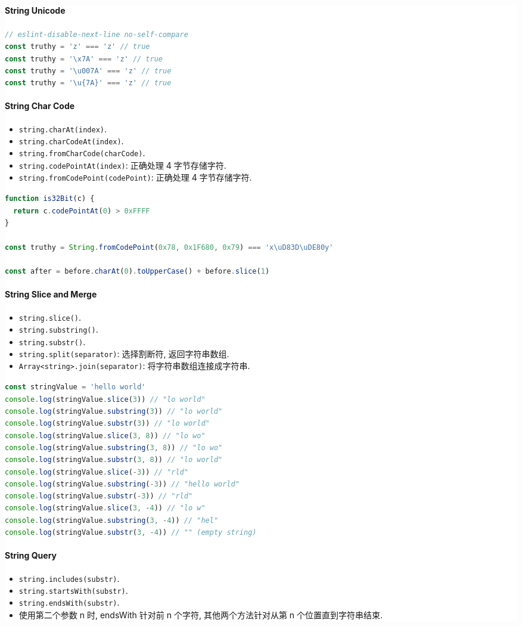 #### String Unicode

```ts
// eslint-disable-next-line no-self-compare
const truthy = 'z' === 'z' // true
const truthy = '\x7A' === 'z' // true
const truthy = '\u007A' === 'z' // true
const truthy = '\u{7A}' === 'z' // true
```

#### String Char Code

- `string.charAt(index)`.
- `string.charCodeAt(index)`.
- `string.fromCharCode(charCode)`.
- `string.codePointAt(index)`: 正确处理 4 字节存储字符.
- `string.fromCodePoint(codePoint)`: 正确处理 4 字节存储字符.

```ts
function is32Bit(c) {
  return c.codePointAt(0) > 0xFFFF
}

const truthy = String.fromCodePoint(0x78, 0x1F680, 0x79) === 'x\uD83D\uDE80y'

const after = before.charAt(0).toUpperCase() + before.slice(1)
```

#### String Slice and Merge

- `string.slice()`.
- `string.substring()`.
- `string.substr()`.
- `string.split(separator)`: 选择割断符, 返回字符串数组.
- `Array<string>.join(separator)`: 将字符串数组连接成字符串.

```ts
const stringValue = 'hello world'
console.log(stringValue.slice(3)) // "lo world"
console.log(stringValue.substring(3)) // "lo world"
console.log(stringValue.substr(3)) // "lo world"
console.log(stringValue.slice(3, 8)) // "lo wo"
console.log(stringValue.substring(3, 8)) // "lo wo"
console.log(stringValue.substr(3, 8)) // "lo world"
console.log(stringValue.slice(-3)) // "rld"
console.log(stringValue.substring(-3)) // "hello world"
console.log(stringValue.substr(-3)) // "rld"
console.log(stringValue.slice(3, -4)) // "lo w"
console.log(stringValue.substring(3, -4)) // "hel"
console.log(stringValue.substr(3, -4)) // "" (empty string)
```

#### String Query

- `string.includes(substr)`.
- `string.startsWith(substr)`.
- `string.endsWith(substr)`.
- 使用第二个参数 n 时, endsWith 针对前 n 个字符, 其他两个方法针对从第 n 个位置直到字符串结束.
